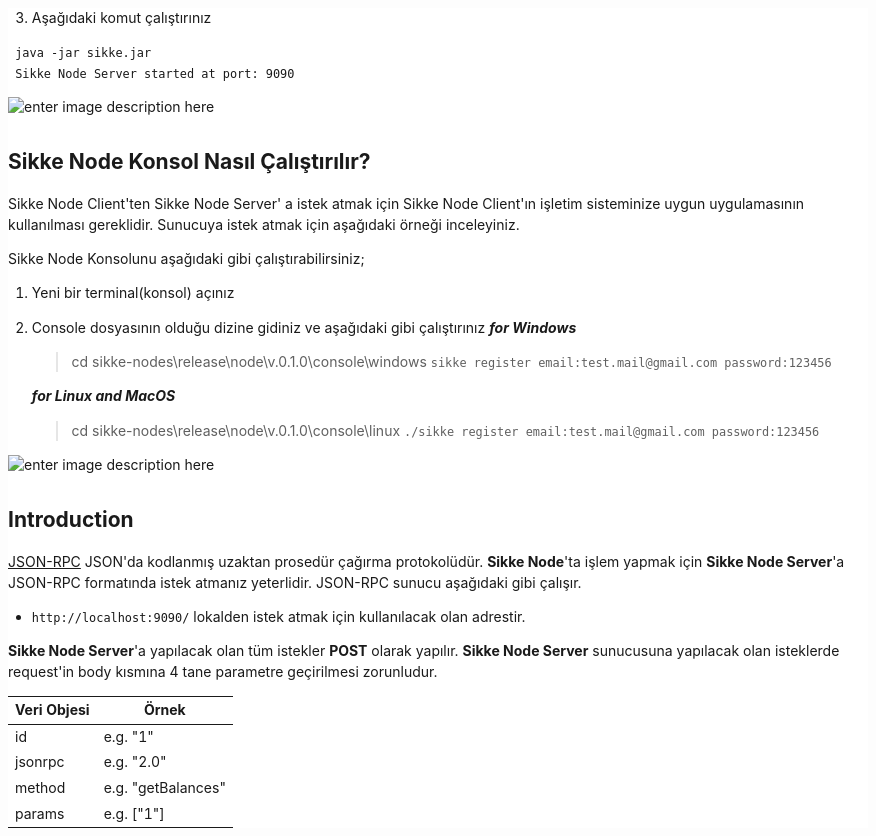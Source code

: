  
 3.    Aşağıdaki komut çalıştırınız  
	

     java -jar sikke.jar
     Sikke Node Server started at port: 9090



   

![enter image description here](https://github.com/sikke-official/sikke-nodes/blob/master/docs/images/sikke_console_java_jar.PNG)  

## Sikke Node Konsol Nasıl Çalıştırılır? 

Sikke Node Client'ten Sikke Node Server' a istek atmak için Sikke Node Client'ın işletim sisteminize uygun uygulamasının kullanılması gereklidir. Sunucuya istek atmak için aşağıdaki örneği inceleyiniz.
 

Sikke Node Konsolunu aşağıdaki gibi çalıştırabilirsiniz;
  
  

 1. Yeni bir terminal(konsol) açınız
  2. Console dosyasının olduğu dizine gidiniz ve aşağıdaki gibi çalıştırınız
   ***for Windows***
		> cd sikke-nodes\release\node\v.0.1.0\console\windows
		>`sikke register email:test.mail@gmail.com password:123456`
		
	 ***for Linux and MacOS***
		> cd sikke-nodes\release\node\v.0.1.0\console\linux
		>`./sikke register email:test.mail@gmail.com password:123456`

	

![enter image description here](https://github.com/sikke-official/sikke-nodes/blob/master/docs/images/sikke_console_client.PNG)

## Introduction

[JSON-RPC](https://en.wikipedia.org/wiki/JSON-RPC)   JSON'da kodlanmış uzaktan prosedür çağırma protokolüdür. **Sikke Node**'ta işlem yapmak için **Sikke Node Server**'a JSON-RPC formatında istek atmanız yeterlidir. JSON-RPC sunucu aşağıdaki gibi çalışır.

-   `http://localhost:9090/`  lokalden istek atmak için kullanılacak olan adrestir.

**Sikke Node Server**'a yapılacak olan tüm istekler **POST** olarak yapılır.
**Sikke Node Server** sunucusuna yapılacak olan isteklerde request'in body kısmına 4 tane parametre geçirilmesi zorunludur.

|Veri Objesi | Örnek |
|--|--|
| id |  e.g. "1"|
|jsonrpc |e.g. "2.0"  |
|method |  e.g. "getBalances"|
|params | e.g. ["1"] |
